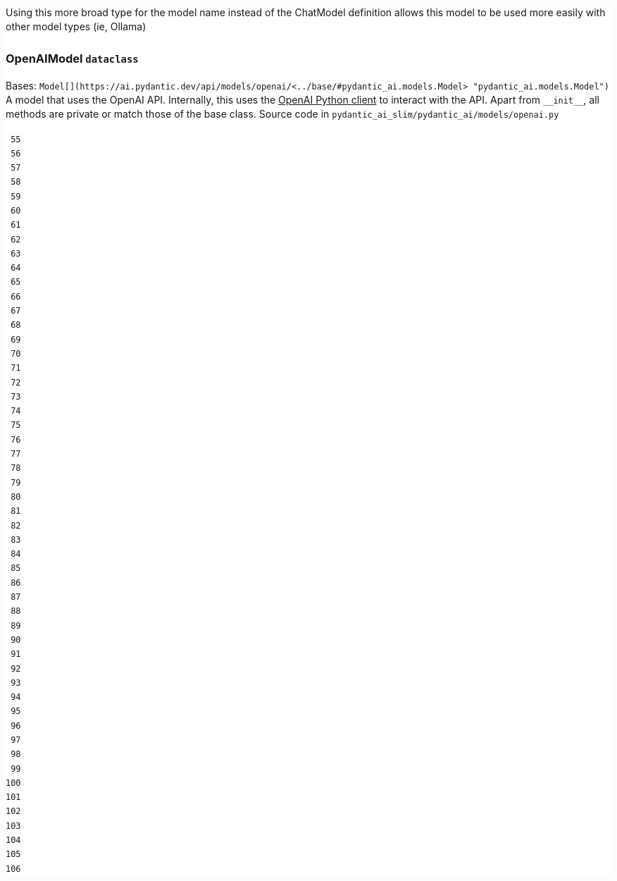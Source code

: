 Using this more broad type for the model name instead of the ChatModel definition allows this model to be used more easily with other model types (ie, Ollama)
###  OpenAIModel `dataclass`
Bases: `Model[](https://ai.pydantic.dev/api/models/openai/<../base/#pydantic_ai.models.Model> "pydantic_ai.models.Model")`
A model that uses the OpenAI API.
Internally, this uses the [OpenAI Python client](https://ai.pydantic.dev/api/models/openai/<https:/github.com/openai/openai-python>) to interact with the API.
Apart from `__init__`, all methods are private or match those of the base class.
Source code in `pydantic_ai_slim/pydantic_ai/models/openai.py`
```
 55
 56
 57
 58
 59
 60
 61
 62
 63
 64
 65
 66
 67
 68
 69
 70
 71
 72
 73
 74
 75
 76
 77
 78
 79
 80
 81
 82
 83
 84
 85
 86
 87
 88
 89
 90
 91
 92
 93
 94
 95
 96
 97
 98
 99
100
101
102
103
104
105
106
```